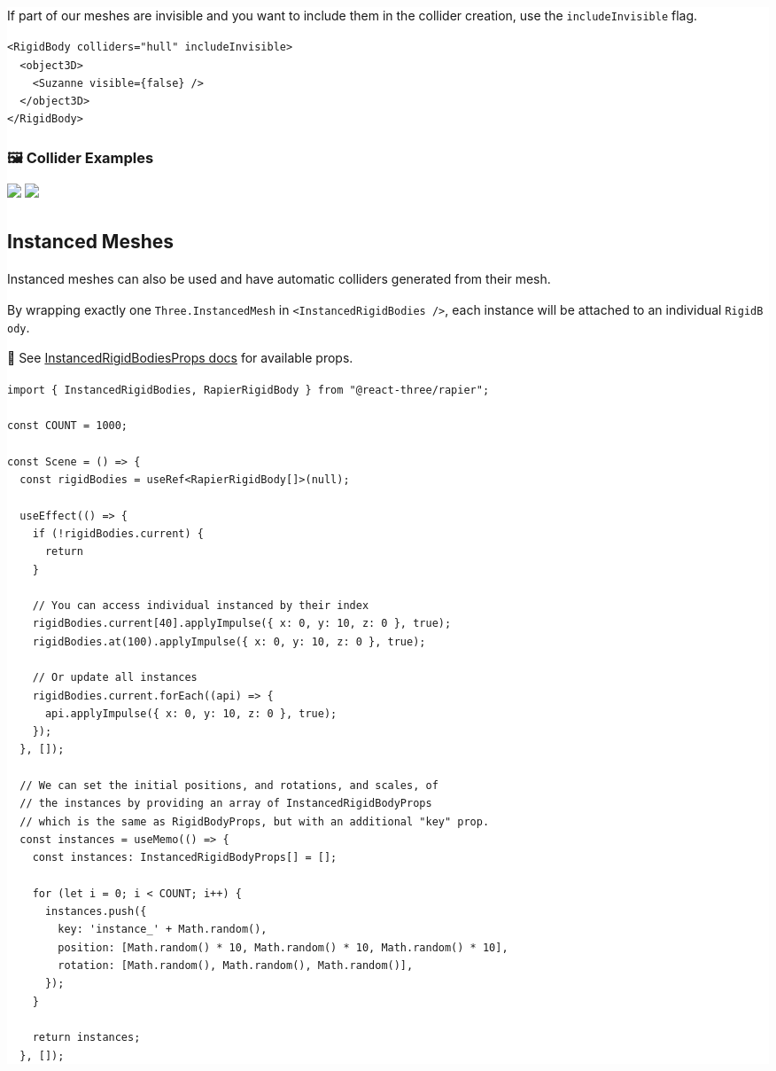 If part of our meshes are invisible and you want to include them in the collider creation, use the `includeInvisible` flag.

```tsx
<RigidBody colliders="hull" includeInvisible>
  <object3D>
    <Suzanne visible={false} />
  </object3D>
</RigidBody>
```

### 🖼 Collider Examples
<a href="https://codesandbox.io/s/react-three-rapier-auto-colliders-b4coz1"><img src="https://raw.githubusercontent.com/pmndrs/react-three-rapier/HEAD/packages/react-three-rapier/misc/example-auto-colliders.jpg" width="240" /></a>
<a href="https://codesandbox.io/s/react-three-rapier-compound-colliders-ol5ybn"><img src="https://raw.githubusercontent.com/pmndrs/react-three-rapier/HEAD/packages/react-three-rapier/misc/example-compound-shapes.jpg" width="240" /></a>

## Instanced Meshes

Instanced meshes can also be used and have automatic colliders generated from their mesh.

By wrapping exactly one `Three.InstancedMesh` in `<InstancedRigidBodies />`, each instance will be attached to an individual `RigidBody`.

🧩 See [InstancedRigidBodiesProps docs](https://pmndrs.github.io/react-three-rapier/interfaces/InstancedRigidBodiesProps.html) for available props.

```tsx
import { InstancedRigidBodies, RapierRigidBody } from "@react-three/rapier";

const COUNT = 1000;

const Scene = () => {
  const rigidBodies = useRef<RapierRigidBody[]>(null);

  useEffect(() => {
    if (!rigidBodies.current) {
      return
    }

    // You can access individual instanced by their index
    rigidBodies.current[40].applyImpulse({ x: 0, y: 10, z: 0 }, true);
    rigidBodies.at(100).applyImpulse({ x: 0, y: 10, z: 0 }, true);

    // Or update all instances
    rigidBodies.current.forEach((api) => {
      api.applyImpulse({ x: 0, y: 10, z: 0 }, true);
    });
  }, []);

  // We can set the initial positions, and rotations, and scales, of
  // the instances by providing an array of InstancedRigidBodyProps
  // which is the same as RigidBodyProps, but with an additional "key" prop.
  const instances = useMemo(() => {
    const instances: InstancedRigidBodyProps[] = [];

    for (let i = 0; i < COUNT; i++) {
      instances.push({
        key: 'instance_' + Math.random(),
        position: [Math.random() * 10, Math.random() * 10, Math.random() * 10],
        rotation: [Math.random(), Math.random(), Math.random()],
      });
    }

    return instances;
  }, []);
```